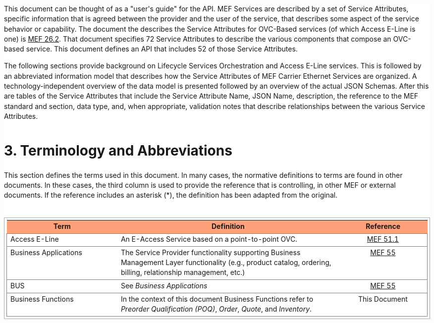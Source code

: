 This document can be thought of as a "user's guide" for the API. MEF Services are described by a set of Service Attributes, specific information that is agreed between the provider and the user of the service, that describes some aspect of the service behavior or capability. The document the describes the Service Attributes for OVC-Based services (of which Access E-Line is one) is [MEF 26.2](https://wiki.mef.net/display/CESG/MEF+26.2+-+ENNI+and+Operator+Service+Attributes). That document specifies 72 Service Attributes to describe the various components that compose an OVC-based service. This document defines an API that includes 52 of those Service Attributes.

The following sections provide background on Lifecycle Services Orchestration and Access E-Line services. This is followed by an abbreviated information model that describes how the Service Attributes of MEF Carrier Ethernet Services are organized. A technology-independent overview of the data model is presented followed by an overview of the actual JSON Schemas. After this are tables of the Service Attributes that include the Service Attribute Name, JSON Name, description, the reference to the MEF standard and section, data type, and, when appropriate, validation notes that describe relationships between the various Service Attributes.

<p style="page-break-before:always;"></p>


# 3. Terminology and Abbreviations

This section defines the terms used in this document. In many cases, the normative definitions to terms are found in other documents. In these cases, the third column is used to provide the reference that is controlling, in other MEF or external documents. If the reference includes an asterisk (*), the definition has been adapted from the original.<br /> <br />

<TABLE style="border:solid; border-width:1px; border-color:#aaaaaa; padding:4px;border-collapse: collapse; ">
<TR style="background-color:lightsalmon"><TD style="width:25%; text-align:center"><strong>Term</strong></TD><TD style="width:50%; text-align:center"><strong>Definition</strong></TD><td style="width:20%; text-align:center"><strong>Reference</strong></TD></TR>
<TR style="border-width: 1px; border-style: solid; border-color: grey">
<TD>Access E-Line</TD>
<TD>An E-Access Service based on a point-to-point OVC.</TD>
<TD style="text-align:center"><a href="https://wiki.mef.net/display/CESG/MEF+51.1+-+OVC+Services">MEF 51.1 <a></TD></TR>

<TR style="border-width: 1px; border-style: solid; border-color: grey">
<TD>Business Applications</TD>
<TD>The Service Provider functionality supporting Business Management Layer functionality (e.g., product catalog, ordering, billing, relationship management, etc.)</TD>
<TD style="text-align:center"><a href="https://wiki.mef.net/display/CESG/MEF+55+-+LSO+Reference+Architecture">MEF 55</a></TD></TR>

<TR style="border-width: 1px; border-style: solid; border-color: grey">
<TD>BUS</TD>
<TD>See <i>Business Applications</i></TD>
<TD style="text-align:center"><a href="https://wiki.mef.net/display/CESG/MEF+55+-+LSO+Reference+Architecture">MEF 55</a></TD></TR>

<TR style="border-width: 1px; border-style: solid; border-color: grey">
<TD>Business Functions</TD>
<TD>In the context of this document Business Functions refer to <em>Preorder Qualification (POQ)</em>, <em>Order</em>, <em>Quote</em>, and <em>Inventory</em>.</TD>
<TD style="text-align:center">This Document</TD></TR>
